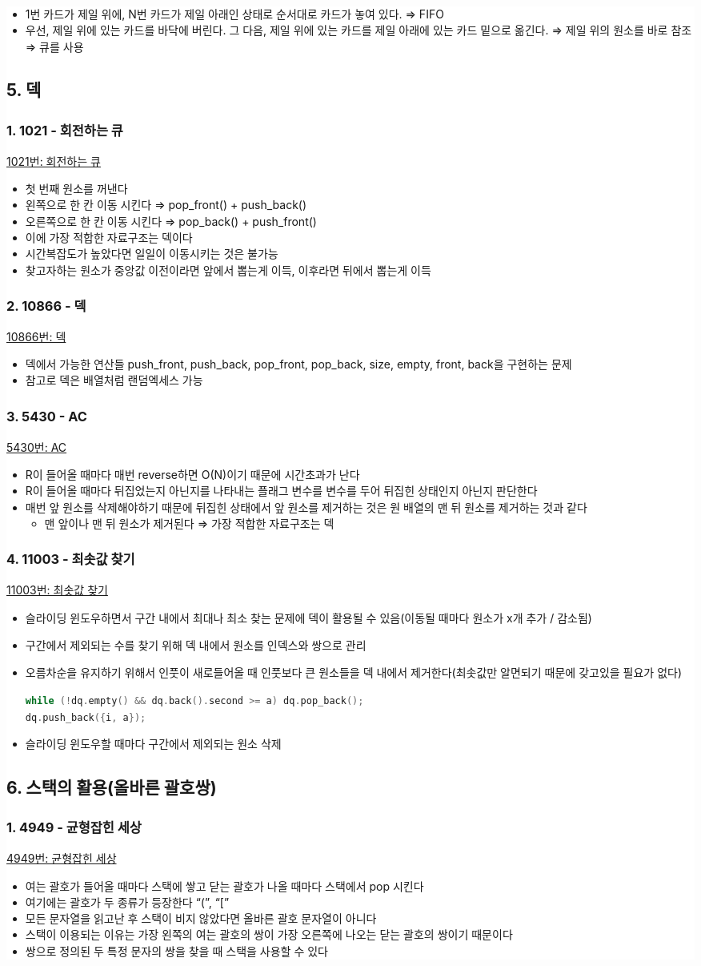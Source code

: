 - 1번 카드가 제일 위에, N번 카드가 제일 아래인 상태로 순서대로 카드가 놓여 있다. ⇒ FIFO
- 우선, 제일 위에 있는 카드를 바닥에 버린다. 그 다음, 제일 위에 있는 카드를 제일 아래에 있는 카드 밑으로 옮긴다. ⇒ 제일 위의 원소를 바로 참조 ⇒ 큐를 사용

## 5. 덱

### 1. 1021 - 회전하는 큐

[1021번: 회전하는 큐](http://boj.kr/1021)

- 첫 번째 원소를 꺼낸다
- 왼쪽으로 한 칸 이동 시킨다 ⇒ pop_front() + push_back()
- 오른쪽으로 한 칸 이동 시킨다 ⇒ pop_back() + push_front()
- 이에 가장 적합한 자료구조는 덱이다
- 시간복잡도가 높았다면 일일이 이동시키는 것은 불가능
- 찾고자하는 원소가 중앙값 이전이라면 앞에서 뽑는게 이득, 이후라면 뒤에서 뽑는게 이득

### 2. 10866 - 덱

[10866번: 덱](http://boj.kr/10866)

- 덱에서 가능한 연산들 push_front, push_back, pop_front, pop_back, size, empty, front, back을 구현하는 문제
- 참고로 덱은 배열처럼 랜덤엑세스 가능

### 3. 5430 - AC

[5430번: AC](http://boj.kr/5430)

- R이 들어올 때마다 매번 reverse하면 O(N)이기 때문에 시간초과가 난다
- R이 들어올 때마다 뒤집었는지 아닌지를 나타내는 플래그 변수를 변수를 두어 뒤집힌 상태인지 아닌지 판단한다
- 매번 앞 원소를 삭제해야하기 때문에 뒤집힌 상태에서 앞 원소를 제거하는 것은 원 배열의 맨 뒤 원소를 제거하는 것과 같다
  - 맨 앞이나 맨 뒤 원소가 제거된다 ⇒ 가장 적합한 자료구조는 덱

### 4. 11003 - 최솟값 찾기

[11003번: 최솟값 찾기](http://boj.kr/11003)

- 슬라이딩 윈도우하면서 구간 내에서 최대나 최소 찾는 문제에 덱이 활용될 수 있음(이동될 때마다 원소가 x개 추가 / 감소됨)
- 구간에서 제외되는 수를 찾기 위해 덱 내에서 원소를 인덱스와 쌍으로 관리
- 오름차순을 유지하기 위해서 인풋이 새로들어올 때 인풋보다 큰 원소들을 덱 내에서 제거한다(최솟값만 알면되기 때문에 갖고있을 필요가 없다)

  ```cpp
  while (!dq.empty() && dq.back().second >= a) dq.pop_back();
  dq.push_back({i, a});
  ```

- 슬라이딩 윈도우할 때마다 구간에서 제외되는 원소 삭제

## 6. 스택의 활용(올바른 괄호쌍)

### 1. 4949 - 균형잡힌 세상

[4949번: 균형잡힌 세상](http://boj.kr/4949)

- 여는 괄호가 들어올 때마다 스택에 쌓고 닫는 괄호가 나올 때마다 스택에서 pop 시킨다
- 여기에는 괄호가 두 종류가 등장한다 “(”, “[”
- 모든 문자열을 읽고난 후 스택이 비지 않았다면 올바른 괄호 문자열이 아니다
- 스택이 이용되는 이유는 가장 왼쪽의 여는 괄호의 쌍이 가장 오른쪽에 나오는 닫는 괄호의 쌍이기 때문이다
- 쌍으로 정의된 두 특정 문자의 쌍을 찾을 때 스택을 사용할 수 있다
